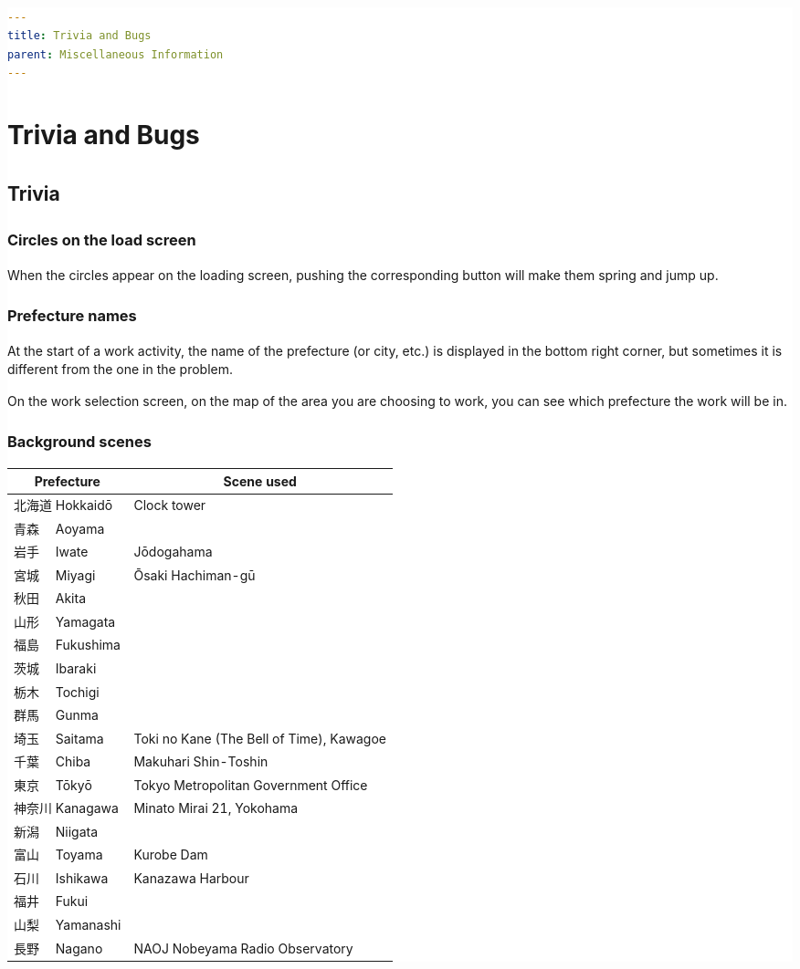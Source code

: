 ```yaml
---
title: Trivia and Bugs
parent: Miscellaneous Information
---
```


# Trivia and Bugs

## Trivia

### Circles on the load screen

When the circles appear on the loading screen, pushing the corresponding button will make them spring and jump up.

### Prefecture names

At the start of a work activity, the name of the prefecture (or city, etc.) is displayed in the bottom right corner, but sometimes it is different from the one in the problem.

On the work selection screen, on the map of the area you are choosing to work, you can see which prefecture the work will be in.

### Background scenes

| Prefecture       | Scene used  |
|------------------|-------------|
| 北海道 Hokkaidō  | Clock tower |
| 青森　 Aoyama    | 
| 岩手　 Iwate     | Jōdogahama |
| 宮城　 Miyagi    | Ōsaki Hachiman-gū |
| 秋田　 Akita     |  
| 山形　 Yamagata  |  
| 福島　 Fukushima |  
| 茨城　 Ibaraki   |  
| 栃木　 Tochigi   |  
| 群馬　 Gunma     |  
| 埼玉　 Saitama   | Toki no Kane (The Bell of Time), Kawagoe |
| 千葉　 Chiba     | Makuhari Shin-Toshin |
| 東京　 Tōkyō     | Tokyo Metropolitan Government Office |
| 神奈川 Kanagawa  | Minato Mirai 21, Yokohama |
| 新潟　 Niigata   |  
| 富山　 Toyama    | Kurobe Dam |
| 石川　 Ishikawa  | Kanazawa Harbour |
| 福井　 Fukui     |  
| 山梨　 Yamanashi |  
| 長野　 Nagano    | NAOJ Nobeyama Radio Observatory |